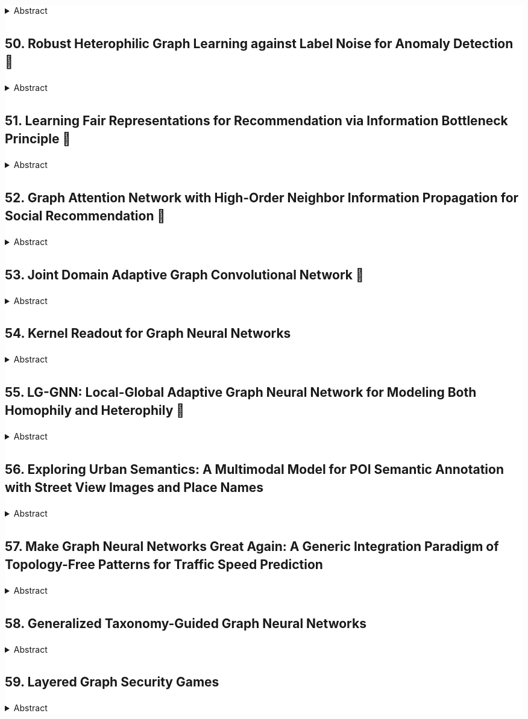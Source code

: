 <details><summary>Abstract</summary></details>

## 50. Robust Heterophilic Graph Learning against Label Noise for Anomaly Detection 🌟

<details><summary>Abstract</summary></details>

## 51. Learning Fair Representations for Recommendation via Information Bottleneck Principle 🌟

<details><summary>Abstract</summary></details>

## 52. Graph Attention Network with High-Order Neighbor Information Propagation for Social Recommendation 🌟

<details><summary>Abstract</summary></details>

## 53. Joint Domain Adaptive Graph Convolutional Network 🌟

<details><summary>Abstract</summary></details>

## 54. Kernel Readout for Graph Neural Networks

<details><summary>Abstract</summary></details>

## 55. LG-GNN: Local-Global Adaptive Graph Neural Network for Modeling Both Homophily and Heterophily 🌟

<details><summary>Abstract</summary></details>

## 56. Exploring Urban Semantics: A Multimodal Model for POI Semantic Annotation with Street View Images and Place Names

<details><summary>Abstract</summary></details>

## 57. Make Graph Neural Networks Great Again: A Generic Integration Paradigm of Topology-Free Patterns for Traffic Speed Prediction

<details><summary>Abstract</summary></details>

## 58. Generalized Taxonomy-Guided Graph Neural Networks

<details><summary>Abstract</summary></details>

## 59. Layered Graph Security Games

<details><summary>Abstract</summary></details>
